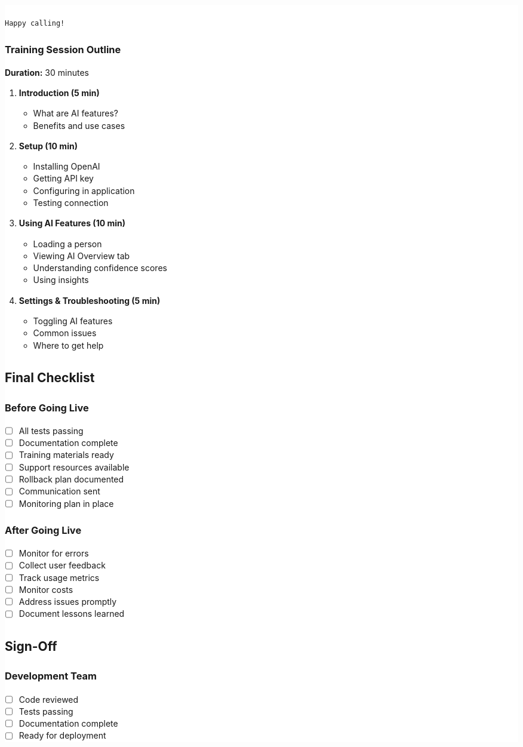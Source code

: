 ```

Happy calling!
```

### Training Session Outline

**Duration:** 30 minutes

1. **Introduction (5 min)**
   - What are AI features?
   - Benefits and use cases

2. **Setup (10 min)**
   - Installing OpenAI
   - Getting API key
   - Configuring in application
   - Testing connection

3. **Using AI Features (10 min)**
   - Loading a person
   - Viewing AI Overview tab
   - Understanding confidence scores
   - Using insights

4. **Settings & Troubleshooting (5 min)**
   - Toggling AI features
   - Common issues
   - Where to get help

## Final Checklist

### Before Going Live
- [ ] All tests passing
- [ ] Documentation complete
- [ ] Training materials ready
- [ ] Support resources available
- [ ] Rollback plan documented
- [ ] Communication sent
- [ ] Monitoring plan in place

### After Going Live
- [ ] Monitor for errors
- [ ] Collect user feedback
- [ ] Track usage metrics
- [ ] Monitor costs
- [ ] Address issues promptly
- [ ] Document lessons learned

## Sign-Off

### Development Team
- [ ] Code reviewed
- [ ] Tests passing
- [ ] Documentation complete
- [ ] Ready for deployment
